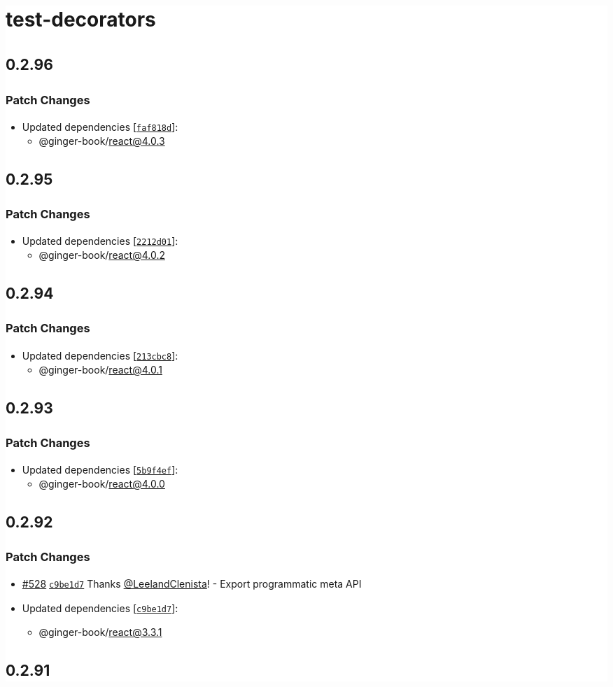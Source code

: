 # test-decorators

## 0.2.96

### Patch Changes

- Updated dependencies [[`faf818d`](https://github.com/ginger-society/ginger-book/commit/faf818d29397f85d4c1610eee501fca3462f1cbd)]:
  - @ginger-book/react@4.0.3

## 0.2.95

### Patch Changes

- Updated dependencies [[`2212d01`](https://github.com/ginger-society/ginger-book/commit/2212d017bde2b816b82a9aa4d2d8d5f10a5b5a36)]:
  - @ginger-book/react@4.0.2

## 0.2.94

### Patch Changes

- Updated dependencies [[`213cbc8`](https://github.com/ginger-society/ginger-book/commit/213cbc8d24547850ce543d2a7b7962e841bcccda)]:
  - @ginger-book/react@4.0.1

## 0.2.93

### Patch Changes

- Updated dependencies [[`5b9f4ef`](https://github.com/ginger-society/ginger-book/commit/5b9f4ef2aff66d77ebdf638d1bff1cbf7b5d54a6)]:
  - @ginger-book/react@4.0.0

## 0.2.92

### Patch Changes

- [#528](https://github.com/ginger-society/ginger-book/pull/528) [`c9be1d7`](https://github.com/ginger-society/ginger-book/commit/c9be1d79c7ccc5324014b9c39bf3c98325e3f9e0) Thanks [@LeelandClenista](https://github.com/LeelandClenista)! - Export programmatic meta API

- Updated dependencies [[`c9be1d7`](https://github.com/ginger-society/ginger-book/commit/c9be1d79c7ccc5324014b9c39bf3c98325e3f9e0)]:
  - @ginger-book/react@3.3.1

## 0.2.91
